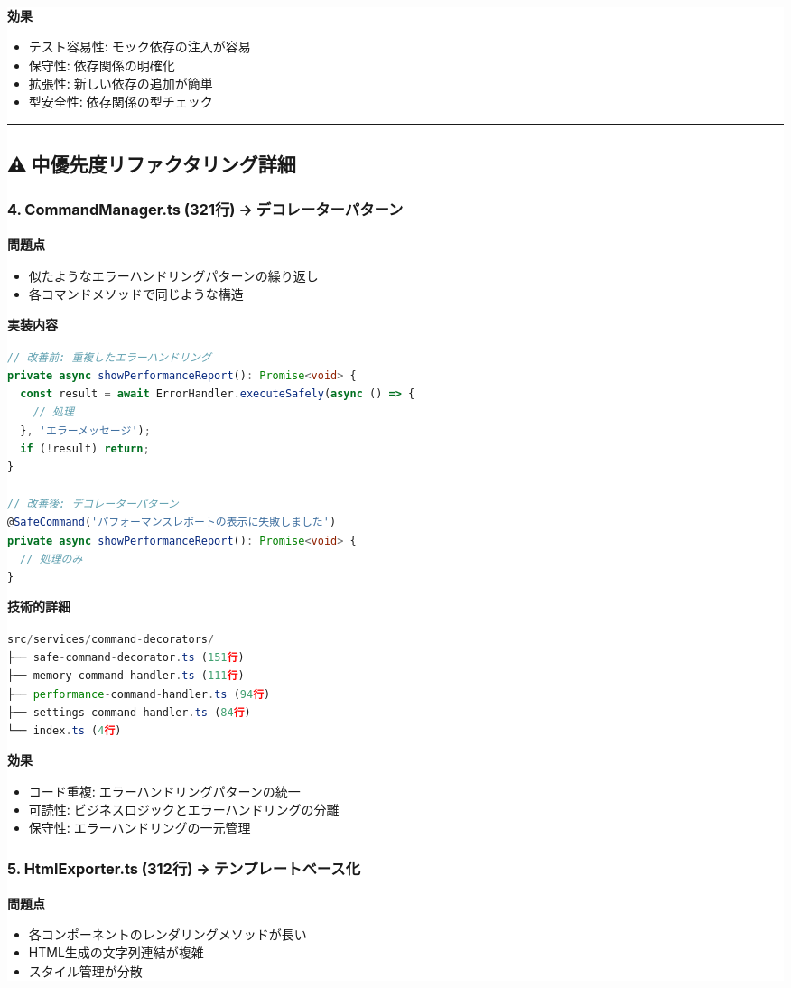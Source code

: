 **効果**
- テスト容易性: モック依存の注入が容易
- 保守性: 依存関係の明確化
- 拡張性: 新しい依存の追加が簡単
- 型安全性: 依存関係の型チェック

---

## ⚠️ 中優先度リファクタリング詳細

### 4. CommandManager.ts (321行) → デコレーターパターン

**問題点**
- 似たようなエラーハンドリングパターンの繰り返し
- 各コマンドメソッドで同じような構造

**実装内容**
```typescript
// 改善前: 重複したエラーハンドリング
private async showPerformanceReport(): Promise<void> {
  const result = await ErrorHandler.executeSafely(async () => {
    // 処理
  }, 'エラーメッセージ');
  if (!result) return;
}

// 改善後: デコレーターパターン
@SafeCommand('パフォーマンスレポートの表示に失敗しました')
private async showPerformanceReport(): Promise<void> {
  // 処理のみ
}
```

**技術的詳細**
```typescript
src/services/command-decorators/
├── safe-command-decorator.ts (151行)
├── memory-command-handler.ts (111行)
├── performance-command-handler.ts (94行)
├── settings-command-handler.ts (84行)
└── index.ts (4行)
```

**効果**
- コード重複: エラーハンドリングパターンの統一
- 可読性: ビジネスロジックとエラーハンドリングの分離
- 保守性: エラーハンドリングの一元管理

### 5. HtmlExporter.ts (312行) → テンプレートベース化

**問題点**
- 各コンポーネントのレンダリングメソッドが長い
- HTML生成の文字列連結が複雑
- スタイル管理が分散
